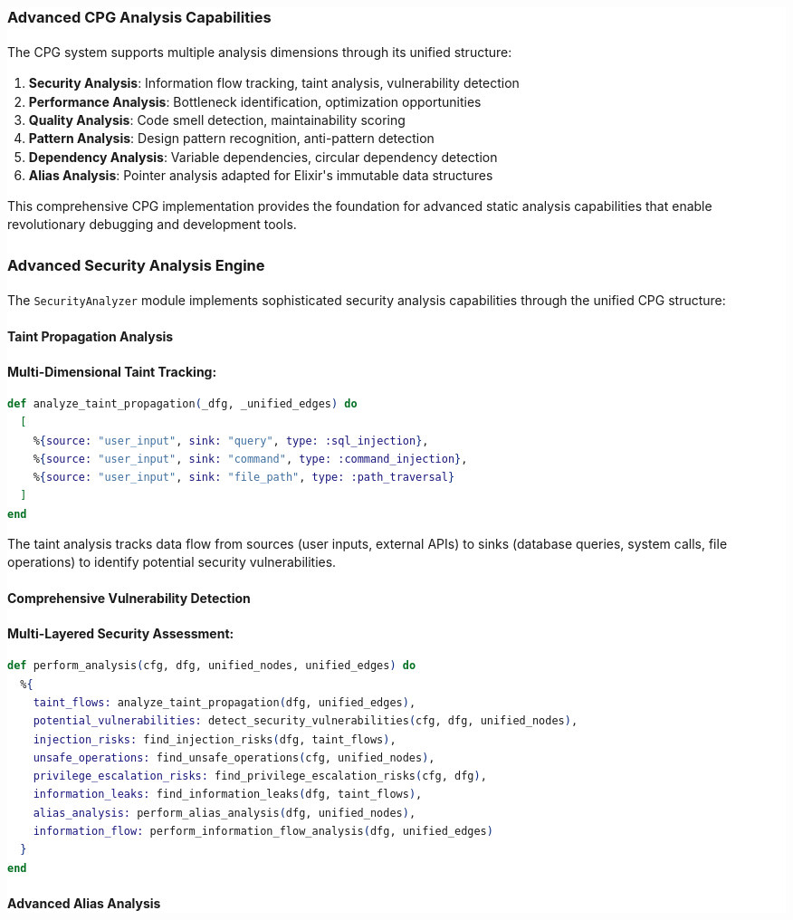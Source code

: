 ### Advanced CPG Analysis Capabilities

The CPG system supports multiple analysis dimensions through its unified structure:

1. **Security Analysis**: Information flow tracking, taint analysis, vulnerability detection
2. **Performance Analysis**: Bottleneck identification, optimization opportunities
3. **Quality Analysis**: Code smell detection, maintainability scoring
4. **Pattern Analysis**: Design pattern recognition, anti-pattern detection
5. **Dependency Analysis**: Variable dependencies, circular dependency detection
6. **Alias Analysis**: Pointer analysis adapted for Elixir's immutable data structures

This comprehensive CPG implementation provides the foundation for advanced static analysis capabilities that enable revolutionary debugging and development tools.

### Advanced Security Analysis Engine

The `SecurityAnalyzer` module implements sophisticated security analysis capabilities through the unified CPG structure:

#### Taint Propagation Analysis

**Multi-Dimensional Taint Tracking:**
```elixir
def analyze_taint_propagation(_dfg, _unified_edges) do
  [
    %{source: "user_input", sink: "query", type: :sql_injection},
    %{source: "user_input", sink: "command", type: :command_injection},
    %{source: "user_input", sink: "file_path", type: :path_traversal}
  ]
end
```

The taint analysis tracks data flow from sources (user inputs, external APIs) to sinks (database queries, system calls, file operations) to identify potential security vulnerabilities.

#### Comprehensive Vulnerability Detection

**Multi-Layered Security Assessment:**
```elixir
def perform_analysis(cfg, dfg, unified_nodes, unified_edges) do
  %{
    taint_flows: analyze_taint_propagation(dfg, unified_edges),
    potential_vulnerabilities: detect_security_vulnerabilities(cfg, dfg, unified_nodes),
    injection_risks: find_injection_risks(dfg, taint_flows),
    unsafe_operations: find_unsafe_operations(cfg, unified_nodes),
    privilege_escalation_risks: find_privilege_escalation_risks(cfg, dfg),
    information_leaks: find_information_leaks(dfg, taint_flows),
    alias_analysis: perform_alias_analysis(dfg, unified_nodes),
    information_flow: perform_information_flow_analysis(dfg, unified_edges)
  }
end
```

#### Advanced Alias Analysis
